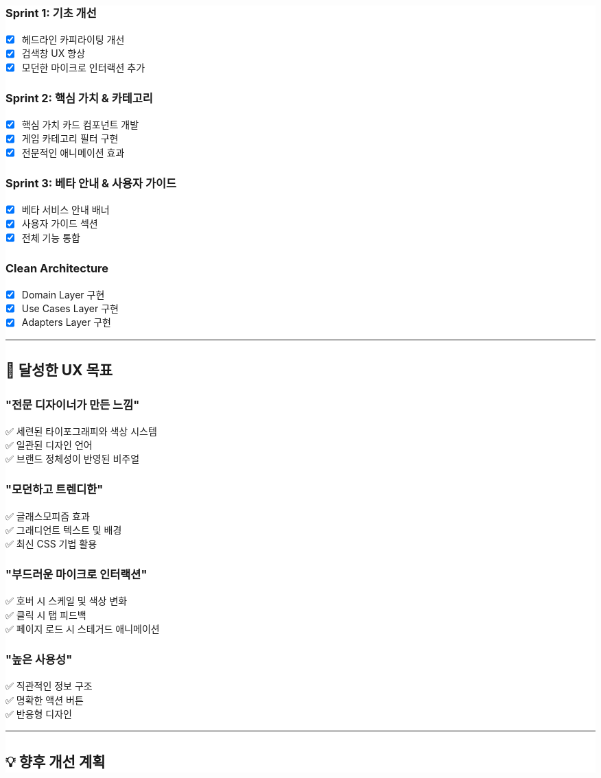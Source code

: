 ### **Sprint 1: 기초 개선**
- [x] 헤드라인 카피라이팅 개선
- [x] 검색창 UX 향상
- [x] 모던한 마이크로 인터랙션 추가

### **Sprint 2: 핵심 가치 & 카테고리**
- [x] 핵심 가치 카드 컴포넌트 개발
- [x] 게임 카테고리 필터 구현
- [x] 전문적인 애니메이션 효과

### **Sprint 3: 베타 안내 & 사용자 가이드**
- [x] 베타 서비스 안내 배너
- [x] 사용자 가이드 섹션
- [x] 전체 기능 통합

### **Clean Architecture**
- [x] Domain Layer 구현
- [x] Use Cases Layer 구현  
- [x] Adapters Layer 구현

---

## 🎯 달성한 UX 목표

### **"전문 디자이너가 만든 느낌"**
✅ 세련된 타이포그래피와 색상 시스템  
✅ 일관된 디자인 언어  
✅ 브랜드 정체성이 반영된 비주얼  

### **"모던하고 트렌디한"**
✅ 글래스모피즘 효과  
✅ 그래디언트 텍스트 및 배경  
✅ 최신 CSS 기법 활용  

### **"부드러운 마이크로 인터랙션"**
✅ 호버 시 스케일 및 색상 변화  
✅ 클릭 시 탭 피드백  
✅ 페이지 로드 시 스테거드 애니메이션  

### **"높은 사용성"**
✅ 직관적인 정보 구조  
✅ 명확한 액션 버튼  
✅ 반응형 디자인  

---

## 💡 향후 개선 계획
